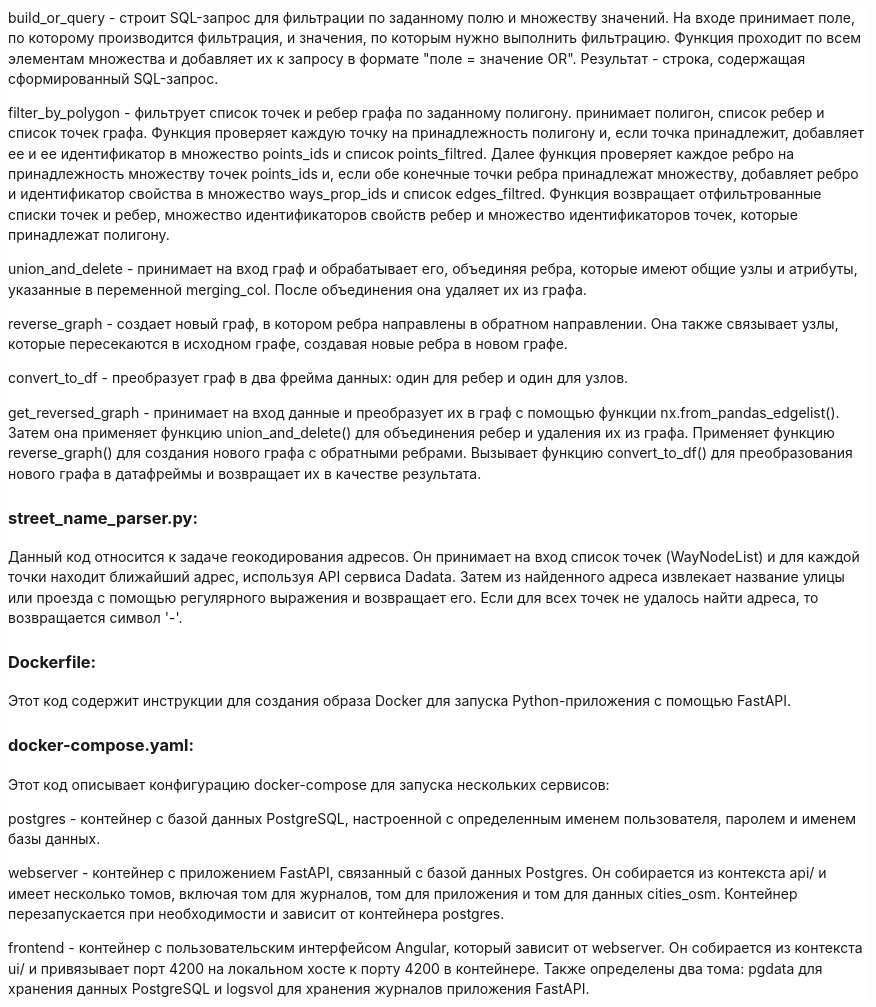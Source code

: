 build_or_query - строит SQL-запрос для фильтрации по заданному полю и множеству значений. На входе принимает поле, по которому производится фильтрация, и значения, по которым нужно выполнить фильтрацию. Функция проходит по всем элементам множества и добавляет их к запросу в формате "поле = значение OR". Результат - строка, содержащая сформированный SQL-запрос.

filter_by_polygon - фильтрует список точек и ребер графа по заданному полигону. принимает полигон, список ребер и список точек графа. Функция проверяет каждую точку на принадлежность полигону и, если точка принадлежит, добавляет ее и ее идентификатор в множество points_ids и список points_filtred. Далее функция проверяет каждое ребро на принадлежность множеству точек points_ids и, если обе конечные точки ребра принадлежат множеству, добавляет ребро и идентификатор свойства в множество ways_prop_ids и список edges_filtred. Функция возвращает отфильтрованные списки точек и ребер, множество идентификаторов свойств ребер и множество идентификаторов точек, которые принадлежат полигону.

union_and_delete - принимает на вход граф и обрабатывает его, объединяя ребра, которые имеют общие узлы и атрибуты, указанные в переменной merging_col. После объединения она удаляет их из графа.

reverse_graph - создает новый граф, в котором ребра направлены в обратном направлении. Она также связывает узлы, которые пересекаются в исходном графе, создавая новые ребра в новом графе.

convert_to_df - преобразует граф в два фрейма данных: один для ребер и один для узлов.

get_reversed_graph - принимает на вход данные и преобразует их в граф с помощью функции nx.from_pandas_edgelist(). 
Затем она применяет функцию union_and_delete() для объединения ребер и удаления их из графа. 
Применяет функцию reverse_graph() для создания нового графа с обратными ребрами. 
Вызывает функцию convert_to_df() для преобразования нового графа в датафреймы и возвращает их в качестве результата.

### street_name_parser.py:
Данный код относится к задаче геокодирования адресов. Он принимает на вход список точек (WayNodeList) и для каждой точки находит ближайший адрес, используя API сервиса Dadata. Затем из найденного адреса извлекает название улицы или проезда с помощью регулярного выражения и возвращает его. Если для всех точек не удалось найти адреса, то возвращается символ '-'.

### Dockerfile:
Этот код содержит инструкции для создания образа Docker для запуска Python-приложения с помощью FastAPI.

### docker-compose.yaml:
Этот код описывает конфигурацию docker-compose для запуска нескольких сервисов:

postgres - контейнер с базой данных PostgreSQL, настроенной с определенным именем пользователя, паролем и именем базы данных.

webserver - контейнер с приложением FastAPI, связанный с базой данных Postgres. Он собирается из контекста api/ и имеет несколько томов, включая том для журналов, том для приложения и том для данных cities_osm. Контейнер перезапускается при необходимости и зависит от контейнера postgres.

frontend - контейнер с пользовательским интерфейсом Angular, который зависит от webserver. Он собирается из контекста ui/ и привязывает порт 4200 на локальном хосте к порту 4200 в контейнере.
Также определены два тома: pgdata для хранения данных PostgreSQL и logsvol для хранения журналов приложения FastAPI.

